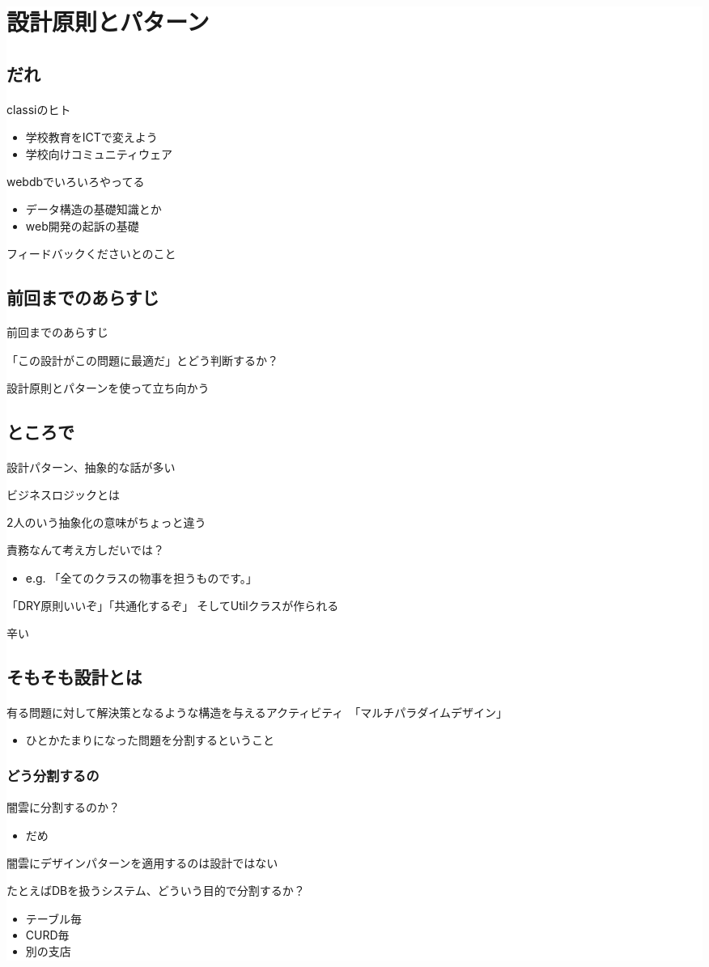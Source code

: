 # 設計原則とパターン

## だれ

classiのヒト
- 学校教育をICTで変えよう
- 学校向けコミュニティウェア

webdbでいろいろやってる
- データ構造の基礎知識とか
- web開発の起訴の基礎

フィードバックくださいとのこと

## 前回までのあらすじ

前回までのあらすじ

「この設計がこの問題に最適だ」とどう判断するか？

設計原則とパターンを使って立ち向かう

## ところで

設計パターン、抽象的な話が多い

ビジネスロジックとは

2人のいう抽象化の意味がちょっと違う

責務なんて考え方しだいでは？
- e.g. 「全てのクラスの物事を担うものです。」

「DRY原則いいぞ」「共通化するぞ」 そしてUtilクラスが作られる

辛い

## そもそも設計とは

有る問題に対して解決策となるような構造を与えるアクティビティ　「マルチパラダイムデザイン」
- ひとかたまりになった問題を分割するということ

### どう分割するの

闇雲に分割するのか？
- だめ

闇雲にデザインパターンを適用するのは設計ではない

たとえばDBを扱うシステム、どういう目的で分割するか？
- テーブル毎
- CURD毎
- 別の支店
